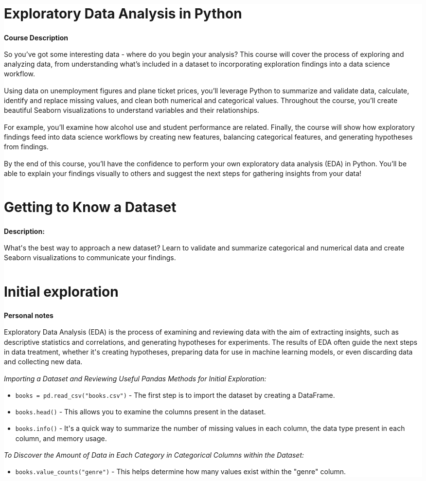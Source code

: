 # Exploratory Data Analysis in Python

**Course Description**

So you’ve got some interesting data - where do you begin your analysis? This course will cover the process of exploring and analyzing data, from understanding what’s included in a dataset to incorporating exploration findings into a data science workflow.


Using data on unemployment figures and plane ticket prices, you’ll leverage Python to summarize and validate data, calculate, identify and replace missing values, and clean both numerical and categorical values. Throughout the course, you’ll create beautiful Seaborn visualizations to understand variables and their relationships.


For example, you’ll examine how alcohol use and student performance are related. Finally, the course will show how exploratory findings feed into data science workflows by creating new features, balancing categorical features, and generating hypotheses from findings.


By the end of this course, you’ll have the confidence to perform your own exploratory data analysis (EDA) in Python. You’ll be able to explain your findings visually to others and suggest the next steps for gathering insights from your data!

# Getting to Know a Dataset

**Description:**

What's the best way to approach a new dataset? Learn to validate and summarize categorical and numerical data and create Seaborn visualizations to communicate your findings.

# Initial exploration

**Personal notes**

Exploratory Data Analysis (EDA) is the process of examining and reviewing data with the aim of extracting insights, such as descriptive statistics and correlations, and generating hypotheses for experiments. The results of EDA often guide the next steps in data treatment, whether it's creating hypotheses, preparing data for use in machine learning models, or even discarding data and collecting new data.

*Importing a Dataset and Reviewing Useful Pandas Methods for Initial Exploration:*

- `books = pd.read_csv("books.csv")` - The first step is to import the dataset by creating a DataFrame.

- `books.head()` - This allows you to examine the columns present in the dataset.

- `books.info()` - It's a quick way to summarize the number of missing values in each column, the data type present in each column, and memory usage.

*To Discover the Amount of Data in Each Category in Categorical Columns within the Dataset:*

- `books.value_counts("genre")` - This helps determine how many values exist within the "genre" column.
